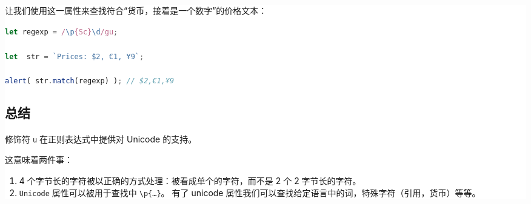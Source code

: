 让我们使用这一属性来查找符合“货币，接着是一个数字”的价格文本：
```js
let regexp = /\p{Sc}\d/gu;

let  str = `Prices: $2, €1, ¥9`;

alert( str.match(regexp) ); // $2,€1,¥9
```
## 总结
修饰符 `u` 在正则表达式中提供对 Unicode 的支持。

这意味着两件事：

1. 4 个字节长的字符被以正确的方式处理：被看成单个的字符，而不是 2 个 2 字节长的字符。
2. `Unicode` 属性可以被用于查找中 `\p{…}`。
有了 unicode 属性我们可以查找给定语言中的词，特殊字符（引用，货币）等等。


